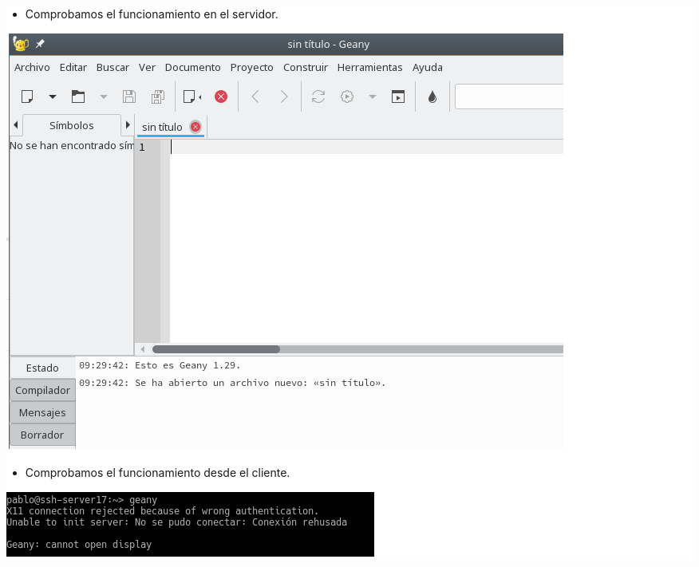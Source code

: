 * Comprobamos el funcionamiento en el servidor.

![imagen](./img/049.png)  

* Comprobamos el funcionamiento desde el cliente.
 
![imagen](./img/048.png)      
